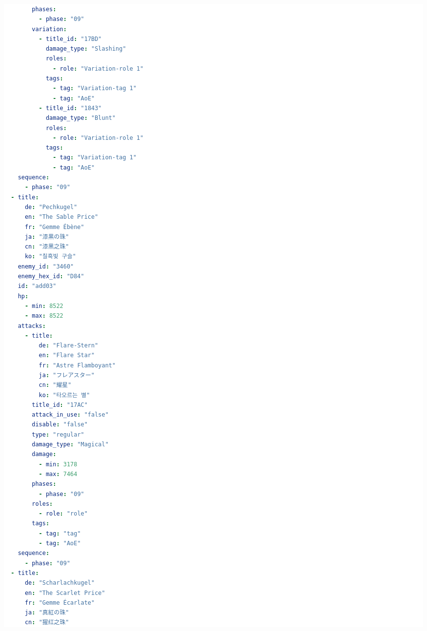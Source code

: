 ```yaml
        phases:
          - phase: "09"
        variation:
          - title_id: "17BD"
            damage_type: "Slashing"
            roles:
              - role: "Variation-role 1"
            tags:
              - tag: "Variation-tag 1"
              - tag: "AoE"
          - title_id: "1843"
            damage_type: "Blunt"
            roles:
              - role: "Variation-role 1"
            tags:
              - tag: "Variation-tag 1"
              - tag: "AoE"
    sequence:
      - phase: "09"
  - title:
      de: "Pechkugel"
      en: "The Sable Price"
      fr: "Gemme Ébène"
      ja: "漆黒の珠"
      cn: "漆黑之珠"
      ko: "칠흑빛 구슬"
    enemy_id: "3460"
    enemy_hex_id: "D84"
    id: "add03"
    hp:
      - min: 8522
      - max: 8522
    attacks:
      - title:
          de: "Flare-Stern"
          en: "Flare Star"
          fr: "Astre Flamboyant"
          ja: "フレアスター"
          cn: "耀星"
          ko: "타오르는 별"
        title_id: "17AC"
        attack_in_use: "false"
        disable: "false"
        type: "regular"
        damage_type: "Magical"
        damage:
          - min: 3178
          - max: 7464
        phases:
          - phase: "09"
        roles:
          - role: "role"
        tags:
          - tag: "tag"
          - tag: "AoE"
    sequence:
      - phase: "09"
  - title:
      de: "Scharlachkugel"
      en: "The Scarlet Price"
      fr: "Gemme Écarlate"
      ja: "真紅の珠"
      cn: "猩红之珠"
```